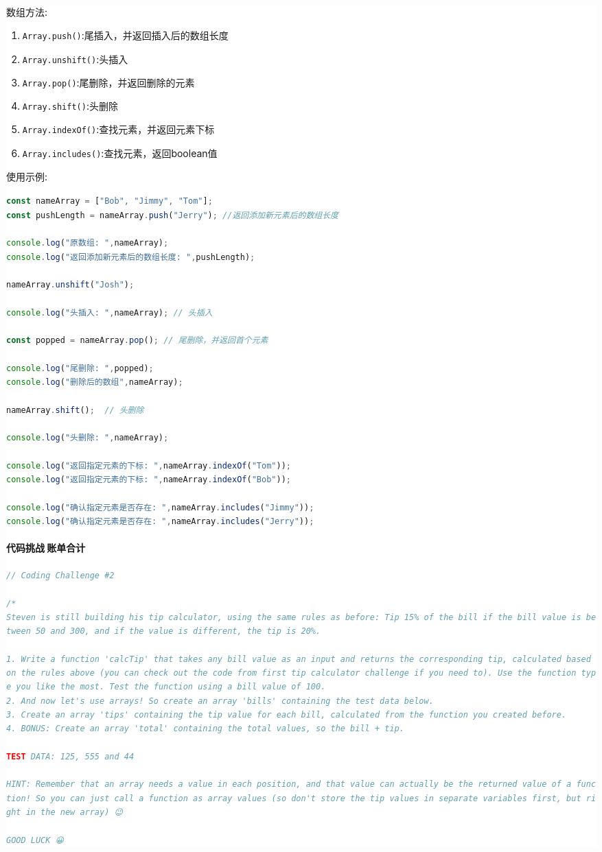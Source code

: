 数组方法:

1. `Array.push()`:尾插入，并返回插入后的数组长度

2. `Array.unshift()`:头插入

3. `Array.pop()`:尾删除，并返回删除的元素

4. `Array.shift()`:头删除

5. `Array.indexOf()`:查找元素，并返回元素下标

6. `Array.includes()`:查找元素，返回boolean值

使用示例:

```js
const nameArray = ["Bob", "Jimmy", "Tom"];
const pushLength = nameArray.push("Jerry"); //返回添加新元素后的数组长度

console.log("原数组: ",nameArray);
console.log("返回添加新元素后的数组长度: ",pushLength);

nameArray.unshift("Josh");

console.log("头插入: ",nameArray); // 头插入

const popped = nameArray.pop(); // 尾删除，并返回首个元素

console.log("尾删除: ",popped);
console.log("删除后的数组",nameArray);

nameArray.shift();  // 头删除

console.log("头删除: ",nameArray);

console.log("返回指定元素的下标: ",nameArray.indexOf("Tom"));
console.log("返回指定元素的下标: ",nameArray.indexOf("Bob"));

console.log("确认指定元素是否存在: ",nameArray.includes("Jimmy"));
console.log("确认指定元素是否存在: ",nameArray.includes("Jerry"));
```

#### 代码挑战 账单合计

```js
// Coding Challenge #2

/*
Steven is still building his tip calculator, using the same rules as before: Tip 15% of the bill if the bill value is between 50 and 300, and if the value is different, the tip is 20%.

1. Write a function 'calcTip' that takes any bill value as an input and returns the corresponding tip, calculated based on the rules above (you can check out the code from first tip calculator challenge if you need to). Use the function type you like the most. Test the function using a bill value of 100.
2. And now let's use arrays! So create an array 'bills' containing the test data below.
3. Create an array 'tips' containing the tip value for each bill, calculated from the function you created before.
4. BONUS: Create an array 'total' containing the total values, so the bill + tip.

TEST DATA: 125, 555 and 44

HINT: Remember that an array needs a value in each position, and that value can actually be the returned value of a function! So you can just call a function as array values (so don't store the tip values in separate variables first, but right in the new array) 😉

GOOD LUCK 😀
```